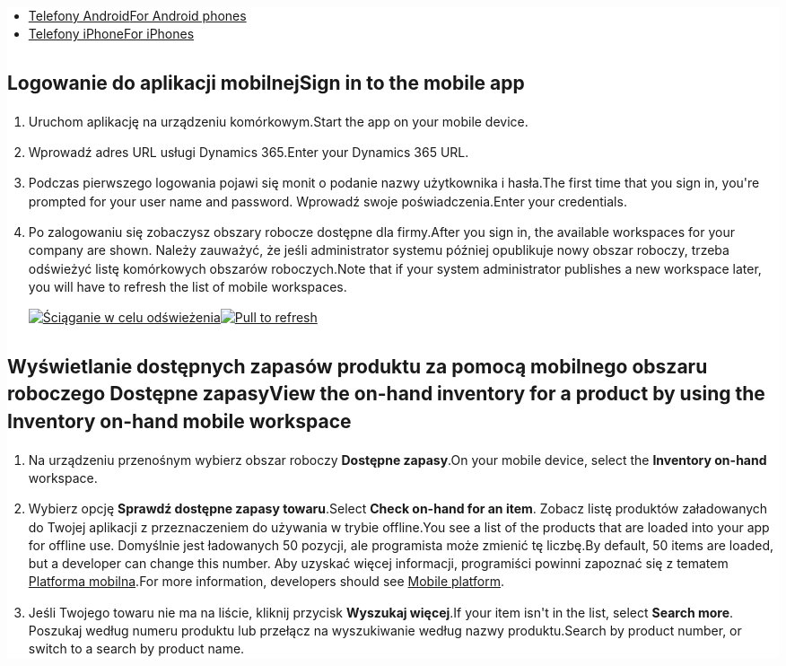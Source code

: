 -   [<span data-ttu-id="02b2e-151">Telefony Android</span><span class="sxs-lookup"><span data-stu-id="02b2e-151">For Android phones</span></span>](https://go.microsoft.com/fwlink/?linkid=850662)
-   [<span data-ttu-id="02b2e-152">Telefony iPhone</span><span class="sxs-lookup"><span data-stu-id="02b2e-152">For iPhones</span></span>](https://go.microsoft.com/fwlink/?linkid=850663)

## <a name="sign-in-to-the-mobile-app"></a><span data-ttu-id="02b2e-153">Logowanie do aplikacji mobilnej</span><span class="sxs-lookup"><span data-stu-id="02b2e-153">Sign in to the mobile app</span></span>

1.  <span data-ttu-id="02b2e-154">Uruchom aplikację na urządzeniu komórkowym.</span><span class="sxs-lookup"><span data-stu-id="02b2e-154">Start the app on your mobile device.</span></span>
2.  <span data-ttu-id="02b2e-155">Wprowadź adres URL usługi Dynamics 365.</span><span class="sxs-lookup"><span data-stu-id="02b2e-155">Enter your Dynamics 365 URL.</span></span>
3.  <span data-ttu-id="02b2e-156">Podczas pierwszego logowania pojawi się monit o podanie nazwy użytkownika i hasła.</span><span class="sxs-lookup"><span data-stu-id="02b2e-156">The first time that you sign in, you're prompted for your user name and password.</span></span> <span data-ttu-id="02b2e-157">Wprowadź swoje poświadczenia.</span><span class="sxs-lookup"><span data-stu-id="02b2e-157">Enter your credentials.</span></span>
4.  <span data-ttu-id="02b2e-158">Po zalogowaniu się zobaczysz obszary robocze dostępne dla firmy.</span><span class="sxs-lookup"><span data-stu-id="02b2e-158">After you sign in, the available workspaces for your company are shown.</span></span> <span data-ttu-id="02b2e-159">Należy zauważyć, że jeśli administrator systemu później opublikuje nowy obszar roboczy, trzeba odświeżyć listę komórkowych obszarów roboczych.</span><span class="sxs-lookup"><span data-stu-id="02b2e-159">Note that if your system administrator publishes a new workspace later, you will have to refresh the list of mobile workspaces.</span></span>

    <span data-ttu-id="02b2e-160">[![Ściąganie w celu odświeżenia](./media/pull-to-refresh-list-of-workspaces-183x300.png)](./media/pull-to-refresh-list-of-workspaces.png)</span><span class="sxs-lookup"><span data-stu-id="02b2e-160">[![Pull to refresh](./media/pull-to-refresh-list-of-workspaces-183x300.png)](./media/pull-to-refresh-list-of-workspaces.png)</span></span>

## <a name="view-the-on-hand-inventory-for-a-product-by-using-the-inventory-on-hand-mobile-workspace"></a><span data-ttu-id="02b2e-161">Wyświetlanie dostępnych zapasów produktu za pomocą mobilnego obszaru roboczego Dostępne zapasy</span><span class="sxs-lookup"><span data-stu-id="02b2e-161">View the on-hand inventory for a product by using the Inventory on-hand mobile workspace</span></span>

1.  <span data-ttu-id="02b2e-162">Na urządzeniu przenośnym wybierz obszar roboczy **Dostępne zapasy**.</span><span class="sxs-lookup"><span data-stu-id="02b2e-162">On your mobile device, select the **Inventory on-hand** workspace.</span></span>

2.  <span data-ttu-id="02b2e-163">Wybierz opcję **Sprawdź dostępne zapasy towaru**.</span><span class="sxs-lookup"><span data-stu-id="02b2e-163">Select **Check on-hand for an item**.</span></span> <span data-ttu-id="02b2e-164">Zobacz listę produktów załadowanych do Twojej aplikacji z przeznaczeniem do używania w trybie offline.</span><span class="sxs-lookup"><span data-stu-id="02b2e-164">You see a list of the products that are loaded into your app for offline use.</span></span> <span data-ttu-id="02b2e-165">Domyślnie jest ładowanych 50 pozycji, ale programista może zmienić tę liczbę.</span><span class="sxs-lookup"><span data-stu-id="02b2e-165">By default, 50 items are loaded, but a developer can change this number.</span></span> <span data-ttu-id="02b2e-166">Aby uzyskać więcej informacji, programiści powinni zapoznać się z tematem [Platforma mobilna](../../dev-itpro/mobile-apps/platform/mobile-platform-home-page.md).</span><span class="sxs-lookup"><span data-stu-id="02b2e-166">For more information, developers should see [Mobile platform](../../dev-itpro/mobile-apps/platform/mobile-platform-home-page.md).</span></span>
3.  <span data-ttu-id="02b2e-167">Jeśli Twojego towaru nie ma na liście, kliknij przycisk **Wyszukaj więcej**.</span><span class="sxs-lookup"><span data-stu-id="02b2e-167">If your item isn't in the list, select **Search more**.</span></span> <span data-ttu-id="02b2e-168">Poszukaj według numeru produktu lub przełącz na wyszukiwanie według nazwy produktu.</span><span class="sxs-lookup"><span data-stu-id="02b2e-168">Search by product number, or switch to a search by product name.</span></span>

